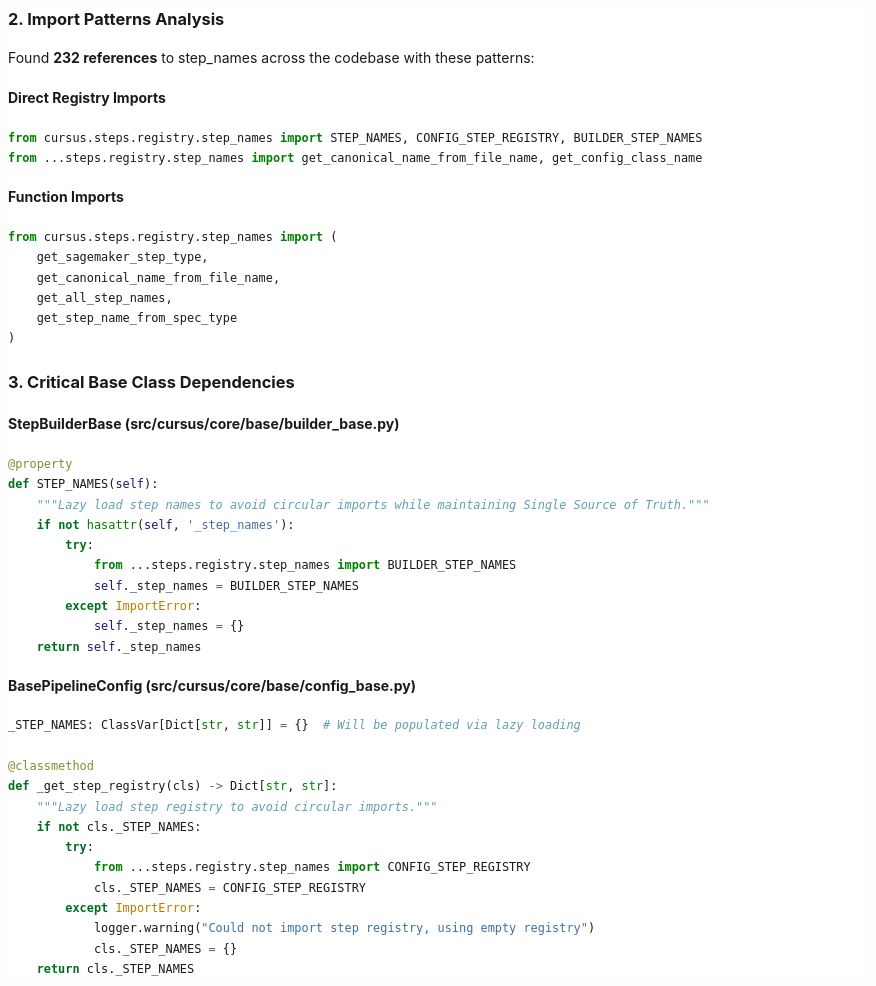 ### 2. Import Patterns Analysis

Found **232 references** to step_names across the codebase with these patterns:

#### Direct Registry Imports
```python
from cursus.steps.registry.step_names import STEP_NAMES, CONFIG_STEP_REGISTRY, BUILDER_STEP_NAMES
from ...steps.registry.step_names import get_canonical_name_from_file_name, get_config_class_name
```

#### Function Imports
```python
from cursus.steps.registry.step_names import (
    get_sagemaker_step_type, 
    get_canonical_name_from_file_name,
    get_all_step_names,
    get_step_name_from_spec_type
)
```

### 3. Critical Base Class Dependencies

#### StepBuilderBase (src/cursus/core/base/builder_base.py)
```python
@property
def STEP_NAMES(self):
    """Lazy load step names to avoid circular imports while maintaining Single Source of Truth."""
    if not hasattr(self, '_step_names'):
        try:
            from ...steps.registry.step_names import BUILDER_STEP_NAMES
            self._step_names = BUILDER_STEP_NAMES
        except ImportError:
            self._step_names = {}
    return self._step_names
```

#### BasePipelineConfig (src/cursus/core/base/config_base.py)
```python
_STEP_NAMES: ClassVar[Dict[str, str]] = {}  # Will be populated via lazy loading

@classmethod
def _get_step_registry(cls) -> Dict[str, str]:
    """Lazy load step registry to avoid circular imports."""
    if not cls._STEP_NAMES:
        try:
            from ...steps.registry.step_names import CONFIG_STEP_REGISTRY
            cls._STEP_NAMES = CONFIG_STEP_REGISTRY
        except ImportError:
            logger.warning("Could not import step registry, using empty registry")
            cls._STEP_NAMES = {}
    return cls._STEP_NAMES
```
